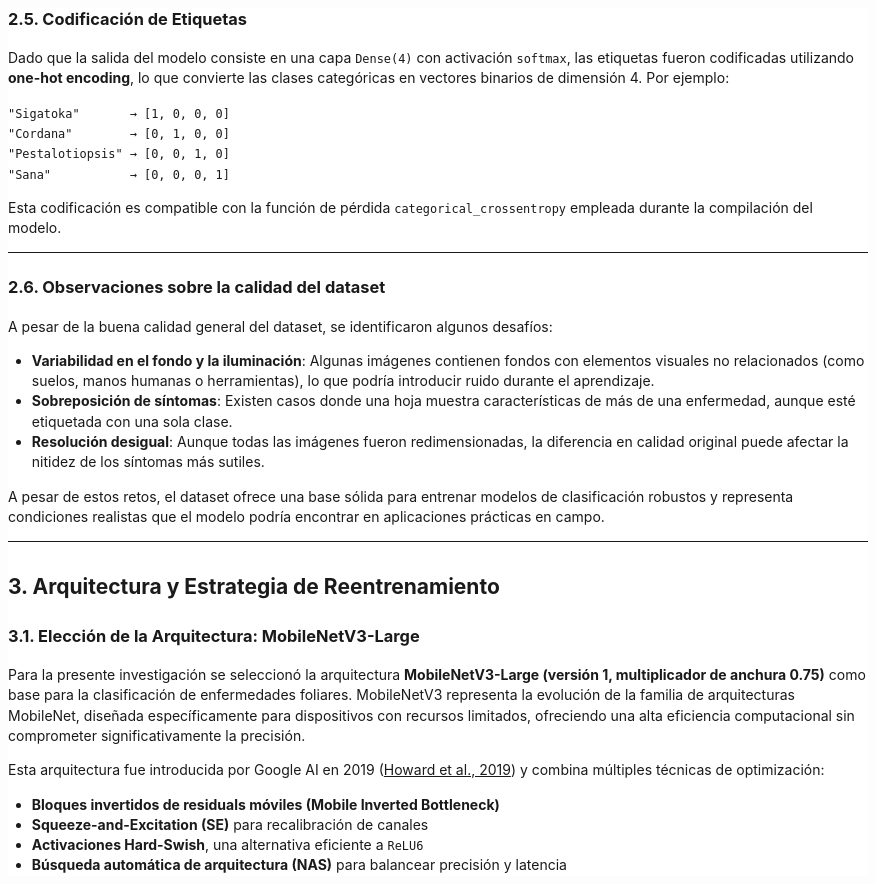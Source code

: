 
### 2.5. Codificación de Etiquetas

Dado que la salida del modelo consiste en una capa `Dense(4)` con activación `softmax`, las etiquetas fueron codificadas utilizando **one-hot encoding**, lo que convierte las clases categóricas en vectores binarios de dimensión 4. Por ejemplo:

```text
"Sigatoka"       → [1, 0, 0, 0]
"Cordana"        → [0, 1, 0, 0]
"Pestalotiopsis" → [0, 0, 1, 0]
"Sana"           → [0, 0, 0, 1]
```

Esta codificación es compatible con la función de pérdida `categorical_crossentropy` empleada durante la compilación del modelo.

---

### 2.6. Observaciones sobre la calidad del dataset

A pesar de la buena calidad general del dataset, se identificaron algunos desafíos:

* **Variabilidad en el fondo y la iluminación**: Algunas imágenes contienen fondos con elementos visuales no relacionados (como suelos, manos humanas o herramientas), lo que podría introducir ruido durante el aprendizaje.
* **Sobreposición de síntomas**: Existen casos donde una hoja muestra características de más de una enfermedad, aunque esté etiquetada con una sola clase.
* **Resolución desigual**: Aunque todas las imágenes fueron redimensionadas, la diferencia en calidad original puede afectar la nitidez de los síntomas más sutiles.

A pesar de estos retos, el dataset ofrece una base sólida para entrenar modelos de clasificación robustos y representa condiciones realistas que el modelo podría encontrar en aplicaciones prácticas en campo.

---

## **3. Arquitectura y Estrategia de Reentrenamiento**

### 3.1. Elección de la Arquitectura: MobileNetV3-Large

Para la presente investigación se seleccionó la arquitectura **MobileNetV3-Large (versión 1, multiplicador de anchura 0.75)** como base para la clasificación de enfermedades foliares. MobileNetV3 representa la evolución de la familia de arquitecturas MobileNet, diseñada específicamente para dispositivos con recursos limitados, ofreciendo una alta eficiencia computacional sin comprometer significativamente la precisión.

Esta arquitectura fue introducida por Google AI en 2019 ([Howard et al., 2019](https://arxiv.org/abs/1905.02244)) y combina múltiples técnicas de optimización:

* **Bloques invertidos de residuals móviles (Mobile Inverted Bottleneck)**
* **Squeeze-and-Excitation (SE)** para recalibración de canales
* **Activaciones Hard-Swish**, una alternativa eficiente a `ReLU6`
* **Búsqueda automática de arquitectura (NAS)** para balancear precisión y latencia
